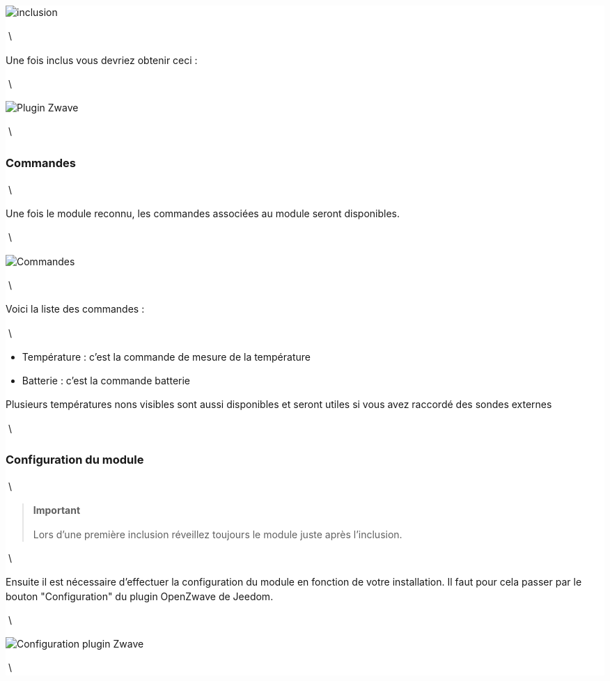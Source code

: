 ![inclusion](../images/secure.ses302/inclusion.jpg)

 \

Une fois inclus vous devriez obtenir ceci :

 \

![Plugin Zwave](../images/secure.ses302/information.jpg)

 \

### Commandes 

 \

Une fois le module reconnu, les commandes associées au module seront
disponibles.

 \

![Commandes](../images/secure.ses302/commandes.jpg)

 \

Voici la liste des commandes :

 \

-   Température : c’est la commande de mesure de la température

-   Batterie : c’est la commande batterie

Plusieurs températures nons visibles sont aussi disponibles et seront
utiles si vous avez raccordé des sondes externes

 \

### Configuration du module 

 \

> **Important**
>
> Lors d’une première inclusion réveillez toujours le module juste après
> l’inclusion.

 \

Ensuite il est nécessaire d’effectuer la configuration du module en
fonction de votre installation. Il faut pour cela passer par le bouton
"Configuration" du plugin OpenZwave de Jeedom.

 \

![Configuration plugin Zwave](../images/plugin/bouton_configuration.jpg)

 \
